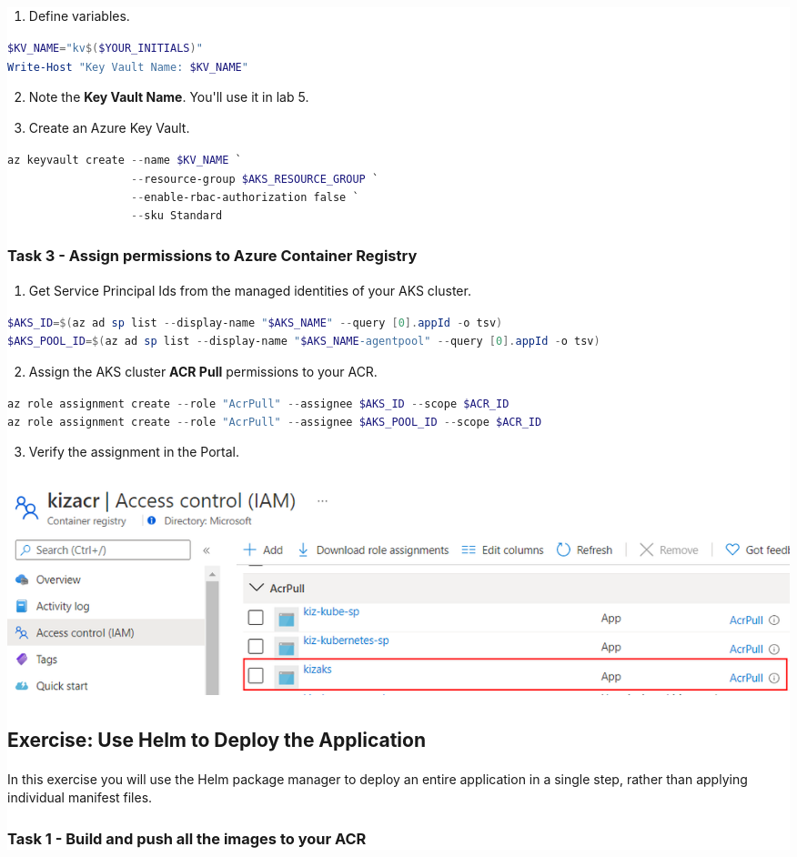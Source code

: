 1. Define variables.

```PowerShell
$KV_NAME="kv$($YOUR_INITIALS)"
Write-Host "Key Vault Name: $KV_NAME"
```

2. Note the **Key Vault Name**. You'll use it in lab 5.

3. Create an Azure Key Vault.

```PowerShell
az keyvault create --name $KV_NAME `
                   --resource-group $AKS_RESOURCE_GROUP `
                   --enable-rbac-authorization false `
                   --sku Standard
```

### Task 3 - Assign permissions to Azure Container Registry

1. Get Service Principal Ids from the managed identities of your AKS cluster.

```PowerShell
$AKS_ID=$(az ad sp list --display-name "$AKS_NAME" --query [0].appId -o tsv)
$AKS_POOL_ID=$(az ad sp list --display-name "$AKS_NAME-agentpool" --query [0].appId -o tsv)
```

2. Assign the AKS cluster **ACR Pull** permissions to your ACR.

```PowerShell
az role assignment create --role "AcrPull" --assignee $AKS_ID --scope $ACR_ID
az role assignment create --role "AcrPull" --assignee $AKS_POOL_ID --scope $ACR_ID
```

3. Verify the assignment in the Portal.

![](content/acr-aks-role.png)

## Exercise: Use Helm to Deploy the Application

In this exercise you will use the Helm package manager to deploy an entire application in a single step, rather than applying individual manifest files.

### Task 1 - Build and push all the images to your ACR
